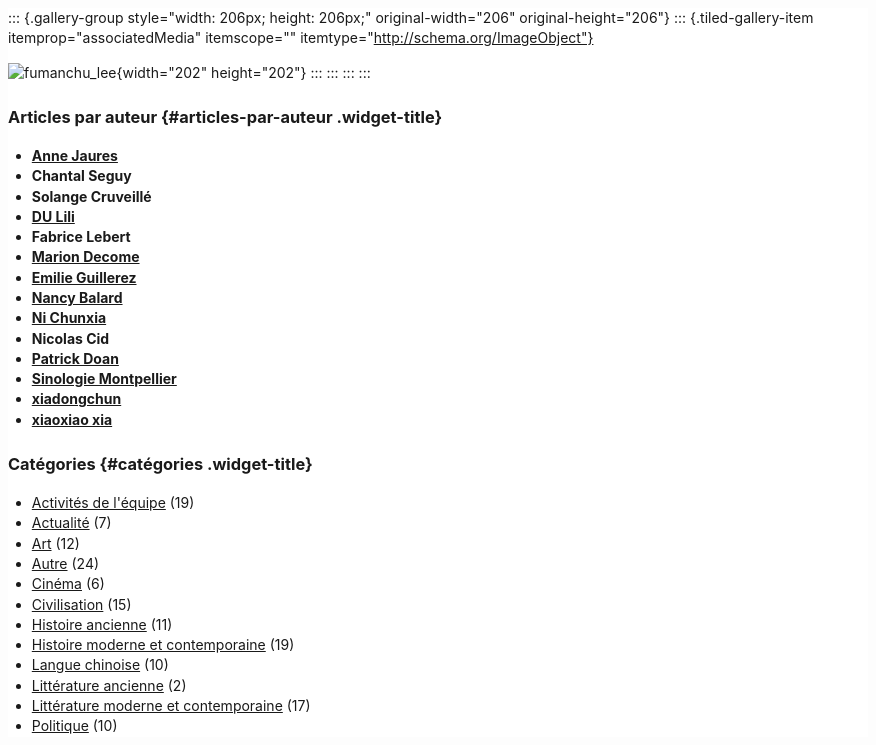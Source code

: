 ::: {.gallery-group style="width: 206px; height: 206px;" original-width="206" original-height="206"}
::: {.tiled-gallery-item itemprop="associatedMedia" itemscope="" itemtype="http://schema.org/ImageObject"}
[](https://sinologiemontpellier.wordpress.com/2012/10/03/fu-manchu-la-naissance-du-grand-mechant-chinois-%e5%82%85%e6%bb%a1%e6%b4%b2-%e4%b8%80%e4%b8%aa%e7%ac%91%e9%87%8c%e8%97%8f%e5%88%80%e7%9a%84%e4%b8%ad%e5%9b%bd%e4%ba%ba%e4%b8%8a%e5%8f%b0/fumanchu_lee/#main)

![fumanchu\_lee](https://sinologiemontpellier.files.wordpress.com/2012/10/fumanchu_lee.png?w=202&h=202&crop=1 "fumanchu_lee"){width="202"
height="202"}
:::
:::
:::
:::

### Articles par auteur {#articles-par-auteur .widget-title}

-   [**Anne
    Jaures**](https://sinologiemontpellier.wordpress.com/author/annejaures/)
-   **Chantal Seguy**
-   **Solange Cruveillé**
-   [**DU
    Lili**](https://sinologiemontpellier.wordpress.com/author/dulili/)
-   **Fabrice Lebert**
-   [**Marion
    Decome**](https://sinologiemontpellier.wordpress.com/author/mariondecome/)
-   [**Emilie
    Guillerez**](https://sinologiemontpellier.wordpress.com/author/nanalectes/)
-   [**Nancy
    Balard**](https://sinologiemontpellier.wordpress.com/author/naruwan/)
-   [**Ni
    Chunxia**](https://sinologiemontpellier.wordpress.com/author/nichunxia/)
-   **Nicolas Cid**
-   [**Patrick
    Doan**](https://sinologiemontpellier.wordpress.com/author/patrickdoan/)
-   [**Sinologie
    Montpellier**](https://sinologiemontpellier.wordpress.com/author/sinologiemontpellier/)
-   [**xiadongchun**](https://sinologiemontpellier.wordpress.com/author/xiadongchun/)
-   [**xiaoxiao
    xia**](https://sinologiemontpellier.wordpress.com/author/xiaoxiaoxia/)

### Catégories {#catégories .widget-title}

-   [Activités de
    l\'équipe](https://sinologiemontpellier.wordpress.com/category/activites-de-lequipe/) (19)
-   [Actualité](https://sinologiemontpellier.wordpress.com/category/actualite/) (7)
-   [Art](https://sinologiemontpellier.wordpress.com/category/art/) (12)
-   [Autre](https://sinologiemontpellier.wordpress.com/category/autre/) (24)
-   [Cinéma](https://sinologiemontpellier.wordpress.com/category/cinema/) (6)
-   [Civilisation](https://sinologiemontpellier.wordpress.com/category/civilisation/) (15)
-   [Histoire
    ancienne](https://sinologiemontpellier.wordpress.com/category/histoire-ancienne/) (11)
-   [Histoire moderne et
    contemporaine](https://sinologiemontpellier.wordpress.com/category/histoire-moderne-et-contemporaine/) (19)
-   [Langue
    chinoise](https://sinologiemontpellier.wordpress.com/category/langue-chinoise/) (10)
-   [Littérature
    ancienne](https://sinologiemontpellier.wordpress.com/category/litterature-ancienne/) (2)
-   [Littérature moderne et
    contemporaine](https://sinologiemontpellier.wordpress.com/category/litterature-moderne-et-contemporaine/) (17)
-   [Politique](https://sinologiemontpellier.wordpress.com/category/politique/) (10)